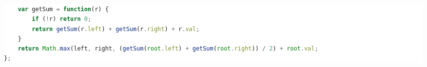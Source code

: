 ```js
    var getSum = function(r) {
        if (!r) return 0;
        return getSum(r.left) + getSum(r.right) + r.val;
    }
    return Math.max(left, right, (getSum(root.left) + getSum(root.right)) / 2) + root.val;
};
```